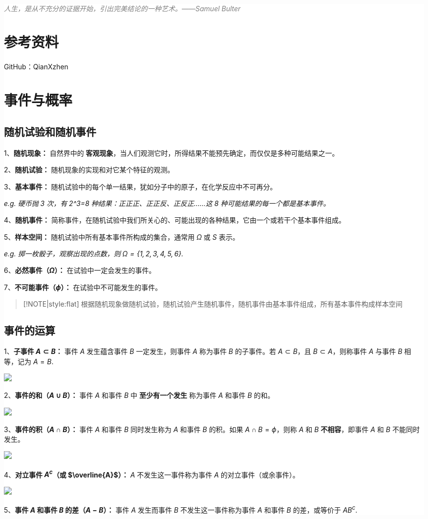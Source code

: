 <font color=gray>*人生，是从不充分的证据开始，引出完美结论的一种艺术。——Samuel Bulter*</font>


# 参考资料

GitHub：QianXzhen


# 事件与概率

## 随机试验和随机事件

1、**随机现象：** 自然界中的 **客观现象**，当人们观测它时，所得结果不能预先确定，而仅仅是多种可能结果之一。

2、**随机试验：** 随机现象的实现和对它某个特征的观测。

3、**基本事件：** 随机试验中的每个单一结果，犹如分子中的原子，在化学反应中不可再分。

   *e.g. 硬币抛 3 次，有 2^3=8 种结果：正正正、正正反、正反正……这 8 种可能结果的每一个都是基本事件。*

4、**随机事件：** 简称事件，在随机试验中我们所关心的、可能出现的各种结果，它由一个或若干个基本事件组成。

5、**样本空间：** 随机试验中所有基本事件所构成的集合，通常用 $\Omega$ 或 $S$ 表示。

   *e.g. 掷一枚骰子，观察出现的点数，则 $\Omega=\{1,2,3,4,5,6\}$.*

6、**必然事件（$\Omega$）：** 在试验中一定会发生的事件。

7、**不可能事件（$\phi$）：** 在试验中不可能发生的事件。

> [!NOTE|style:flat]
> 根据随机现象做随机试验，随机试验产生随机事件，随机事件由基本事件组成，所有基本事件构成样本空间  

## 事件的运算

1、**子事件 $A \subset B$：** 事件 $A$ 发生蕴含事件 $B$ 一定发生，则事件 $A$ 称为事件 $B$ 的子事件。若 $A \subset B$，且 $B \subset A$，则称事件 $A$ 与事件 $B$ 相等，记为 $A=B$.

<img src="images\ch1\AsubsetB.png" style="zoom:100%;" />

2、**事件的和（$A \cup B$）：** 事件 $A$ 和事件 $B$ 中 **至少有一个发生** 称为事件 $A$ 和事件 $B$ 的和。

<img src="images\ch1\AcapB.png" style="zoom:100%;" />

3、**事件的积（$A \cap B$）：** 事件 $A$ 和事件 $B$ 同时发生称为 $A$ 和事件 $B$ 的积。如果 $A\cap B=\phi$，则称 $A$ 和 $B$ **不相容**，即事件 $A$ 和 $B$ 不能同时发生。

   <img src="images\ch1\AcupB.png" style="zoom:100%;" />

4、**对立事件 $A^c$（或 $\overline{A}$）：** $A$ 不发生这一事件称为事件 $A$ 的对立事件（或余事件）。

<img src="images\ch1\notA.png" style="zoom:100%;" />

5、**事件 $A$ 和事件 $B$ 的差（$A-B$）：** 事件 $A$ 发生而事件 $B$ 不发生这一事件称为事件 $A$ 和事件 $B$ 的差，或等价于 $AB^c$.
